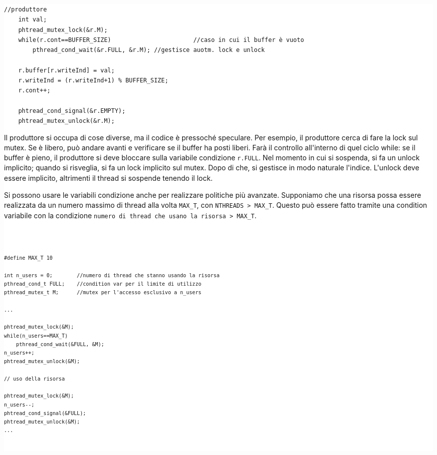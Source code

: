     //produttore
        int val;
        phtread_mutex_lock(&r.M);
        while(r.cont==BUFFER_SIZE)                       //caso in cui il buffer è vuoto 
            pthread_cond_wait(&r.FULL, &r.M); //gestisce auotm. lock e unlock
        
        r.buffer[r.writeInd] = val;
        r.writeInd = (r.writeInd+1) % BUFFER_SIZE;
        r.cont++;

        phtread_cond_signal(&r.EMPTY);
        phtread_mutex_unlock(&r.M);

</code>

<p>
Il produttore si occupa di cose diverse, ma il codice è pressoché speculare. Per esempio, il produttore cerca di fare la lock sul mutex. Se è libero, può andare avanti e verificare se il buffer ha posti liberi. Farà il controllo all'interno di quel ciclo while: se il buffer è pieno, il produttore si deve bloccare sulla variabile condizione <code>r.FULL</code>. Nel momento in cui si sospenda, si fa un unlock implicito; quando si risveglia, si fa un lock implicito sul mutex. Dopo di che, si gestisce in modo naturale l'indice. L'unlock deve essere implicito, altrimenti il thread si sospende tenendo il lock.
</p>

<p>
Si possono usare le variabili condizione anche per realizzare politiche più avanzate. Supponiamo che una risorsa possa essere realizzata da un numero massimo di thread alla volta <code>MAX_T</code>, con <code>NTHREADS > MAX_T</code>. Questo può essere fatto tramite una condition variabile con la condizione <code>numero di thread che usano la risorsa > MAX_T</code>. 
</p>
<code>

    #define MAX_T 10

    int n_users = 0;        //numero di thread che stanno usando la risorsa
    pthread_cond_t FULL;    //condition var per il limite di utilizzo
    pthread_mutex_t M;      //mutex per l'accesso esclusivo a n_users

    ...

    phtread_mutex_lock(&M);
    while(n_users==MAX_T)
        pthread_cond_wait(&FULL, &M);
    n_users++;
    phtread_mutex_unlock(&M);
    
    // uso della risorsa

    phtread_mutex_lock(&M);
    n_users--;
    phtread_cond_signal(&FULL);
    phtread_mutex_unlock(&M);
    ...


</code>
